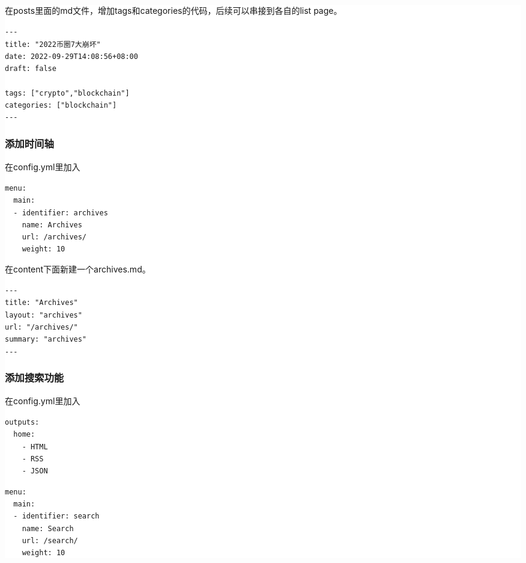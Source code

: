 在posts里面的md文件，增加tags和categories的代码，后续可以串接到各自的list page。

```
---
title: "2022币圈7大崩坏" 
date: 2022-09-29T14:08:56+08:00
draft: false

tags: ["crypto","blockchain"]
categories: ["blockchain"]
---
```

### 添加时间轴

在config.yml里加入
```
menu:
  main:
  - identifier: archives
    name: Archives
    url: /archives/
    weight: 10
```

在content下面新建一个archives.md。

```
---
title: "Archives"
layout: "archives"
url: "/archives/"
summary: "archives"
---
```

### 添加搜索功能

在config.yml里加入
```
outputs:
  home:
    - HTML
    - RSS
    - JSON 
```
```
menu:
  main:
  - identifier: search
    name: Search
    url: /search/
    weight: 10
```


[^1]: 注解内容